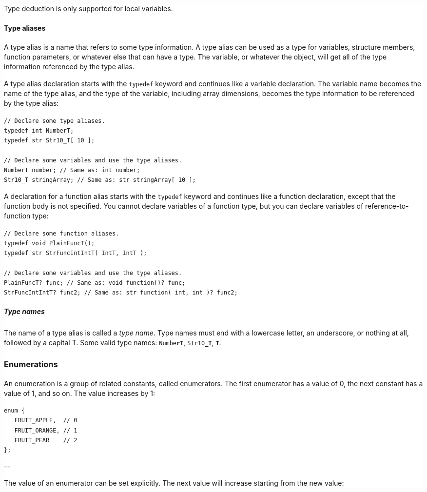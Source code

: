 Type deduction is only supported for local variables.

<h4>Type aliases</h4>

A type alias is a name that refers to some type information. A type alias can be used as a type for variables, structure members, function parameters, or whatever else that can have a type. The variable, or whatever the object, will get all of the type information referenced by the type alias.

A type alias declaration starts with the `typedef` keyword and continues like a variable declaration. The variable name becomes the name of the type alias, and the type of the variable, including array dimensions, becomes the type information to be referenced by the type alias:

```
// Declare some type aliases.
typedef int NumberT;
typedef str Str10_T[ 10 ];

// Declare some variables and use the type aliases.
NumberT number; // Same as: int number;
Str10_T stringArray; // Same as: str stringArray[ 10 ];
```

A declaration for a function alias starts with the `typedef` keyword and continues like a function declaration, except that the function body is not specified. You cannot declare variables of a function type, but you can declare variables of reference-to-function type:

```
// Declare some function aliases.
typedef void PlainFuncT();
typedef str StrFuncIntIntT( IntT, IntT );

// Declare some variables and use the type aliases.
PlainFuncT? func; // Same as: void function()? func;
StrFuncIntIntT? func2; // Same as: str function( int, int )? func2;
```

<h5>Type names</h5>

The name of a type alias is called a <em>type name</em>. Type names must end with a lowercase letter, an underscore, or nothing at all, followed by a capital T. Some valid type names: <code>Numbe<b>rT</b></code>, <code>Str10<b>_T</b></code>, <code><b>T</b></code>.

<h3>Enumerations</h3>

An enumeration is a group of related constants, called enumerators. The first enumerator has a value of 0, the next constant has a value of 1, and so on. The value increases by 1:

```
enum {
   FRUIT_APPLE,  // 0
   FRUIT_ORANGE, // 1
   FRUIT_PEAR    // 2
};
```

--

The value of an enumerator can be set explicitly. The next value will increase starting from the new value:
